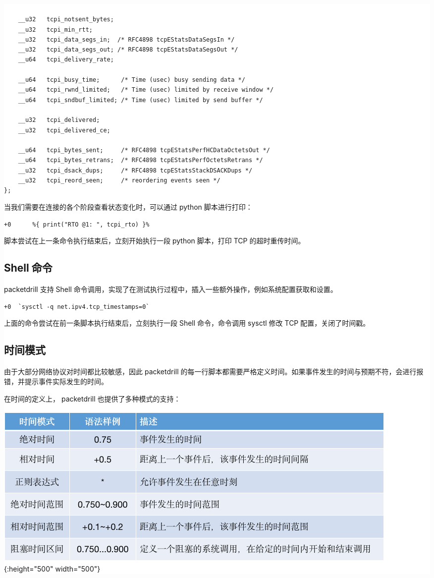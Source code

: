 ```

	__u32	tcpi_notsent_bytes;
	__u32	tcpi_min_rtt;
	__u32	tcpi_data_segs_in;	/* RFC4898 tcpEStatsDataSegsIn */
	__u32	tcpi_data_segs_out;	/* RFC4898 tcpEStatsDataSegsOut */
	__u64   tcpi_delivery_rate;

	__u64	tcpi_busy_time;      /* Time (usec) busy sending data */
	__u64	tcpi_rwnd_limited;   /* Time (usec) limited by receive window */
	__u64	tcpi_sndbuf_limited; /* Time (usec) limited by send buffer */

	__u32	tcpi_delivered;
	__u32	tcpi_delivered_ce;

	__u64	tcpi_bytes_sent;     /* RFC4898 tcpEStatsPerfHCDataOctetsOut */
	__u64	tcpi_bytes_retrans;  /* RFC4898 tcpEStatsPerfOctetsRetrans */
	__u32	tcpi_dsack_dups;     /* RFC4898 tcpEStatsStackDSACKDups */
	__u32	tcpi_reord_seen;     /* reordering events seen */
};

```

当我们需要在连接的各个阶段查看状态变化时，可以通过 python 脚本进行打印：  

```
+0      %{ print("RTO @1: ", tcpi_rto) }%
```

脚本尝试在上一条命令执行结束后，立刻开始执行一段 python 脚本，打印 TCP 的超时重传时间。  

## Shell 命令  

packetdrill 支持 Shell 命令调用，实现了在测试执行过程中，插入一些额外操作，例如系统配置获取和设置。  

```
+0	`sysctl -q net.ipv4.tcp_timestamps=0`
```

上面的命令尝试在前一条脚本执行结束后，立刻执行一段 Shell 命令，命令调用 sysctl 修改 TCP 配置，关闭了时间戳。  

## 时间模式  

由于大部分网络协议对时间都比较敏感，因此 packetdrill 的每一行脚本都需要严格定义时间。如果事件发生的时间与预期不符，会进行报错，并提示事件实际发生的时间。  

在时间的定义上， packetdrill 也提供了多种模式的支持：  

![](https://raw.githubusercontent.com/Taaang/blog/master/assets/images/post_imgs/packetdrill_1/time_model.png){:height="500" width="500"}
